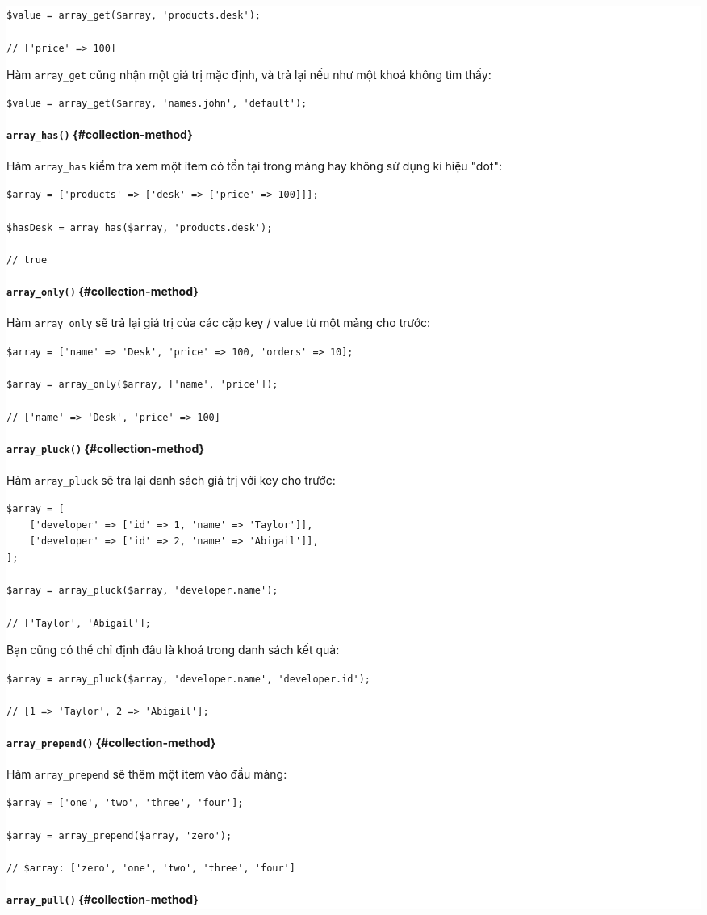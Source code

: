     $value = array_get($array, 'products.desk');

    // ['price' => 100]

Hàm `array_get` cũng nhận một giá trị mặc định, và trả lại nếu như một khoá không tìm thấy:

    $value = array_get($array, 'names.john', 'default');

<a name="method-array-has"></a>
#### `array_has()` {#collection-method}

Hàm `array_has` kiểm tra xem một item có tồn tại trong mảng hay không sử dụng kí hiệu "dot":

    $array = ['products' => ['desk' => ['price' => 100]]];

    $hasDesk = array_has($array, 'products.desk');

    // true

<a name="method-array-only"></a>
#### `array_only()` {#collection-method}

Hàm `array_only` sẽ trả lại giá trị của các cặp key / value từ một mảng cho trước:

    $array = ['name' => 'Desk', 'price' => 100, 'orders' => 10];

    $array = array_only($array, ['name', 'price']);

    // ['name' => 'Desk', 'price' => 100]

<a name="method-array-pluck"></a>
#### `array_pluck()` {#collection-method}

Hàm `array_pluck` sẽ trả lại danh sách giá trị với key cho trước:

    $array = [
        ['developer' => ['id' => 1, 'name' => 'Taylor']],
        ['developer' => ['id' => 2, 'name' => 'Abigail']],
    ];

    $array = array_pluck($array, 'developer.name');

    // ['Taylor', 'Abigail'];

Bạn cũng có thể chỉ định đâu là khoá trong danh sách kết quả:

    $array = array_pluck($array, 'developer.name', 'developer.id');

    // [1 => 'Taylor', 2 => 'Abigail'];

<a name="method-array-prepend"></a>
#### `array_prepend()` {#collection-method}

Hàm `array_prepend` sẽ thêm một item vào đầu mảng:

    $array = ['one', 'two', 'three', 'four'];

    $array = array_prepend($array, 'zero');

    // $array: ['zero', 'one', 'two', 'three', 'four']

<a name="method-array-pull"></a>
#### `array_pull()` {#collection-method}
